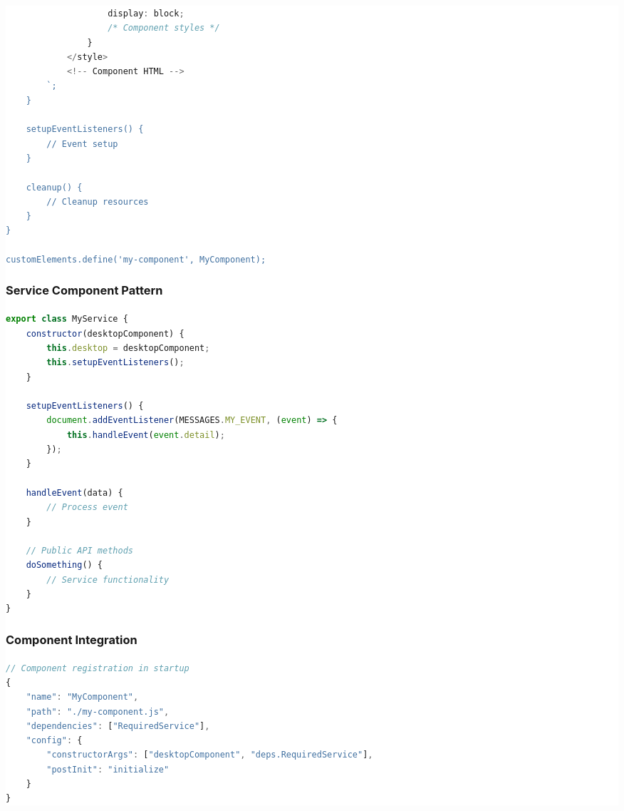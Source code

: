 ```javascript
                    display: block;
                    /* Component styles */
                }
            </style>
            <!-- Component HTML -->
        `;
    }

    setupEventListeners() {
        // Event setup
    }

    cleanup() {
        // Cleanup resources
    }
}

customElements.define('my-component', MyComponent);
```

### Service Component Pattern
```javascript
export class MyService {
    constructor(desktopComponent) {
        this.desktop = desktopComponent;
        this.setupEventListeners();
    }

    setupEventListeners() {
        document.addEventListener(MESSAGES.MY_EVENT, (event) => {
            this.handleEvent(event.detail);
        });
    }

    handleEvent(data) {
        // Process event
    }

    // Public API methods
    doSomething() {
        // Service functionality
    }
}
```

### Component Integration
```javascript
// Component registration in startup
{
    "name": "MyComponent",
    "path": "./my-component.js",
    "dependencies": ["RequiredService"],
    "config": {
        "constructorArgs": ["desktopComponent", "deps.RequiredService"],
        "postInit": "initialize"
    }
}
```
